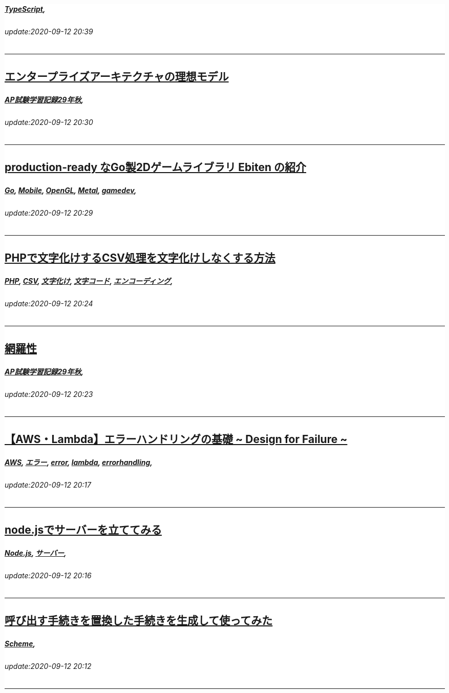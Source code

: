 ##### [TypeScript](https://qiita.com/tags/TypeScript), 
###### update:2020-09-12 20:39
---
## [エンタープライズアーキテクチャの理想モデル](https://qiita.com/lymansouka2017/items/3ab67d5622754ef9ebf5)
##### [AP試験学習記録29年秋](https://qiita.com/tags/AP試験学習記録29年秋), 
###### update:2020-09-12 20:30
---
## [production-ready なGo製2Dゲームライブラリ Ebiten の紹介](https://qiita.com/eihigh/items/1fd6077327f99245b807)
##### [Go](https://qiita.com/tags/Go), [Mobile](https://qiita.com/tags/Mobile), [OpenGL](https://qiita.com/tags/OpenGL), [Metal](https://qiita.com/tags/Metal), [gamedev](https://qiita.com/tags/gamedev), 
###### update:2020-09-12 20:29
---
## [PHPで文字化けするCSV処理を文字化けしなくする方法](https://qiita.com/wakabadou/items/36dd08f6a51fcafab2b1)
##### [PHP](https://qiita.com/tags/PHP), [CSV](https://qiita.com/tags/CSV), [文字化け](https://qiita.com/tags/文字化け), [文字コード](https://qiita.com/tags/文字コード), [エンコーディング](https://qiita.com/tags/エンコーディング), 
###### update:2020-09-12 20:24
---
## [網羅性](https://qiita.com/lymansouka2017/items/ae16f6bfcbe676e17135)
##### [AP試験学習記録29年秋](https://qiita.com/tags/AP試験学習記録29年秋), 
###### update:2020-09-12 20:23
---
## [【AWS・Lambda】エラーハンドリングの基礎 ~ Design for Failure ~](https://qiita.com/impl_s/items/17d98af31c7f1af4e4c2)
##### [AWS](https://qiita.com/tags/AWS), [エラー](https://qiita.com/tags/エラー), [error](https://qiita.com/tags/error), [lambda](https://qiita.com/tags/lambda), [errorhandling](https://qiita.com/tags/errorhandling), 
###### update:2020-09-12 20:17
---
## [node.jsでサーバーを立ててみる](https://qiita.com/MED_252/items/fdd87adc22067b4f6f95)
##### [Node.js](https://qiita.com/tags/Node.js), [サーバー](https://qiita.com/tags/サーバー), 
###### update:2020-09-12 20:16
---
## [呼び出す手続きを置換した手続きを生成して使ってみた](https://qiita.com/pi9ccdutdd5i3z/items/9fe1d17730db61a46dd0)
##### [Scheme](https://qiita.com/tags/Scheme), 
###### update:2020-09-12 20:12
---